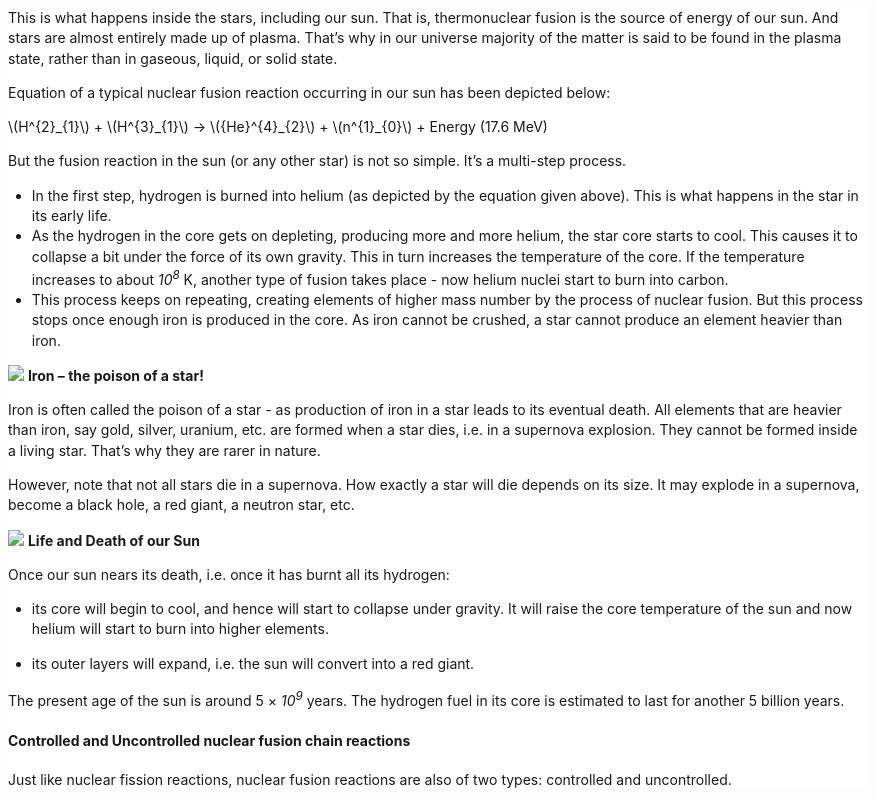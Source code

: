 This is what happens inside the stars, including our sun. That is, thermonuclear fusion is the source of energy of our sun. And stars are almost entirely made up of plasma. That’s why in our universe majority of the matter is said to be found in the plasma state, rather than in gaseous, liquid, or solid state. 

Equation of a typical nuclear fusion reaction occurring in our sun has been depicted below:

<p>
\(H^{2}_{1}\) + \(H^{3}_{1}\) → \({He}^{4}_{2}\) + \(n^{1}_{0}\) + Energy (17.6 MeV) 
</p>

But the fusion reaction in the sun (or any other star) is not so simple. It’s a multi-step process. 
* In the first step, hydrogen is burned into helium (as depicted by the equation given above). This is what happens in the star in its early life. 
* As the hydrogen in the core gets on depleting, producing more and more helium, the star core starts to cool. This causes it to collapse a bit under the force of its own gravity. This in turn increases the temperature of the core. If the temperature increases to about <var>10<sup>8</sup></var> K, another type of fusion takes place - now helium nuclei start to burn into carbon.
* This process keeps on repeating, creating elements of higher mass number by the process of nuclear fusion. But this process stops once enough iron is produced in the core. As iron cannot be crushed, a star cannot produce an element heavier than iron. 

<div class="toc-mak">
  <img src="../../../images/pencil.png">
  <b>Iron – the poison of a star!</b><br>

Iron is often called the poison of a star - as production of iron in a star leads to its eventual death. All elements that are heavier than iron, say gold, silver, uranium, etc. are formed when a star dies, i.e. in a supernova explosion. They cannot be formed inside a living star. That’s why they are rarer in nature. 

However, note that not all stars die in a supernova. How exactly a star will die depends on its size. It may explode in a supernova, become a black hole, a red giant, a neutron star, etc. 
</div>

<div class="toc-mak">
  <img src="../../../images/pencil.png">
  <b>Life and Death of our Sun</b><br>

Once our sun nears its death, i.e. once it has burnt all its hydrogen:

* its core will begin to cool, and hence will start to collapse under gravity. It will raise the core temperature of the sun and now helium will start to burn into higher elements. 

* its outer layers will expand, i.e. the sun will convert into a red giant. 

The present age of the sun is around 5 × <var>10<sup>9</sup></var> years. The hydrogen fuel in its core is estimated to last for another 5 billion years. 
</div>

#### Controlled and Uncontrolled nuclear fusion chain reactions 

Just like nuclear fission reactions, nuclear fusion reactions are also of two types: controlled and uncontrolled.
